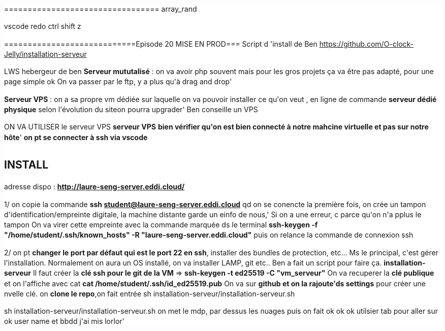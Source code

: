 
=================================
array_rand

vscode redo ctrl shift z



============================Episode 20 MISE EN PROD===
Script d 'install de Ben
https://github.com/O-clock-Jelly/installation-serveur

LWS hebergeur de ben
**Serveur mututalisé** : on va avoir php souvent mais pour les gros projets ça va être pas adapté, pour une page simple ok
On va passer par le ftp, y a plus qu'à drag and drop'

**Serveur VPS** : on a sa propre vm dédiée sur laquelle on va pouvoir installer ce qu'on veut , en ligne de commande
**serveur dédié physique**
selon l'évolution du siteon pourra upgrader'
Ben conseille un VPS 


ON VA UTILISER le serveur VPS
**serveur VPS**
**bien vérifier qu'on est bien connecté à notre mahcine virtuelle et pas sur notre hôte**'
**on pt se connecter à ssh via vscode**


## INSTALL
adresse dispo : **http://laure-seng-server.eddi.cloud/**

1/ on copie la commande **ssh student@laure-seng-server.eddi.cloud**
qd on se conencte la première fois, on crée un tampon d'identification/empreinte digitale, la machine distante garde un einfo de nous,'
Si on a une erreur, c parce qu'on n'a pplus le tampon
On va virer cette empreinte avec la commande marquée ds le terminal **ssh-keygen -f "/home/student/.ssh/known_hosts" -R "laure-seng-server.eddi.cloud"**
puis on relance la commande de connexion ssh

2/ on pt **changer le port par défaut qui est le port 22 en ssh**, installer des bundles de protection, etc...
Ms le principal, c'est gérer l'installation. Normalement on aura un OS installé, on va installer LAMP, git etc..
Ben a fait un script pour faire ça. **installation-serveur**
Il faut créer la **clé ssh pour le git de la VM** => **ssh-keygen -t ed25519 -C "vm_serveur"**
On va recuperer la **clé publique** et on l'affiche avec cat **cat /home/student/.ssh/id_ed25519.pub**
On va sur **github et on la rajoute'ds settings** pour créer une nvelle clé.
on **clone le repo**,on fait entrée
sh installation-serveur/installation-serveur.sh

sh installation-serveur/installation-serveur.sh
on met le mdp, par dessus les nuages
puis on fait ok ok ok utilsier tab pour aller sur ok
user name et bbdd j'ai mis lorlor'
